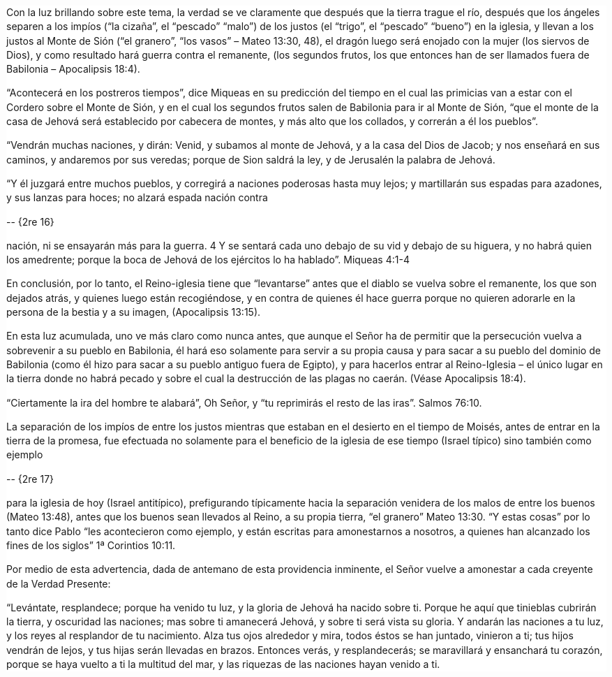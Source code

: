   Con la luz brillando sobre este tema, la verdad se ve claramente que después que la tierra trague el río, después que los ángeles separen a los impíos (“la cizaña”, el “pescado” “malo”) de los justos (el “trigo”, el “pescado” “bueno”) en la iglesia, y llevan a los justos al Monte de Sión (“el granero”, “los vasos” – Mateo 13:30, 48), el dragón luego será enojado con la mujer (los siervos de Dios), y como resultado hará guerra contra el remanente, (los segundos frutos, los que entonces han de ser llamados fuera de Babilonia – Apocalipsis 18:4).

 “Acontecerá en los postreros tiempos”, dice Miqueas en su predicción del tiempo en el cual las primicias van a estar con el Cordero sobre el Monte de Sión, y en el cual los segundos frutos salen de Babilonia para ir al Monte de Sión, “que el monte de la casa de Jehová será establecido por cabecera de montes, y más alto que los collados, y correrán a él los pueblos”.

 “Vendrán muchas naciones, y dirán: Venid, y subamos al monte de Jehová, y a la casa del Dios de Jacob; y nos enseñará en sus caminos, y andaremos por sus veredas; porque de Sion saldrá la ley, y de Jerusalén la palabra de Jehová.

 “Y él juzgará entre muchos pueblos, y corregirá a naciones poderosas hasta muy lejos; y martillarán sus espadas para azadones, y sus lanzas para hoces; no alzará espada nación contra

 -- {2re 16}   
  
  nación, ni se ensayarán más para la guerra. 4 Y se sentará cada uno debajo de su vid y debajo de su higuera, y no habrá quien los amedrente; porque la boca de Jehová de los ejércitos lo ha hablado”. Miqueas 4:1-4

 En conclusión, por lo tanto, el Reino-iglesia tiene que “levantarse” antes que el diablo se vuelva sobre el remanente, los que son dejados atrás, y quienes luego están recogiéndose, y en contra de quienes él hace guerra porque no quieren adorarle en la persona de la bestia y a su imagen, (Apocalipsis 13:15).

 En esta luz acumulada, uno ve más claro como nunca antes, que aunque el Señor ha de permitir que la persecución vuelva a sobrevenir a su pueblo en Babilonia, él hará eso solamente para servir a su propia causa y para sacar a su pueblo del dominio de Babilonia (como él hizo para sacar a su pueblo antiguo fuera de Egipto), y para hacerlos entrar al Reino-Iglesia – el único lugar en la tierra donde no habrá pecado y sobre el cual la destrucción de las plagas no caerán. (Véase Apocalipsis 18:4).

 “Ciertamente la ira del hombre te alabará”, Oh Señor, y “tu reprimirás el resto de las iras”. Salmos 76:10.

 La separación de los impíos de entre los justos mientras que estaban en el desierto en el tiempo de Moisés, antes de entrar en la tierra de la promesa, fue efectuada no solamente para el beneficio de la iglesia de ese tiempo (Israel típico) sino también como ejemplo

 -- {2re 17}   
  
  para la iglesia de hoy (Israel antitípico), prefigurando típicamente hacia la separación venidera de los malos de entre los buenos (Mateo 13:48), antes que los buenos sean llevados al Reino, a su propia tierra, “el granero” Mateo 13:30. “Y estas cosas” por lo tanto dice Pablo “les acontecieron como ejemplo, y están escritas para amonestarnos a nosotros, a quienes han alcanzado los fines de los siglos” 1ª Corintios 10:11.

 Por medio de esta advertencia, dada de antemano de esta providencia inminente, el Señor vuelve a amonestar a cada creyente de la Verdad Presente:

 “Levántate, resplandece; porque ha venido tu luz, y la gloria de Jehová ha nacido sobre ti. Porque he aquí que tinieblas cubrirán la tierra, y oscuridad las naciones; mas sobre ti amanecerá Jehová, y sobre ti será vista su gloria. Y andarán las naciones a tu luz, y los reyes al resplandor de tu nacimiento. Alza tus ojos alrededor y mira, todos éstos se han juntado, vinieron a ti; tus hijos vendrán de lejos, y tus hijas serán llevadas en brazos. Entonces verás, y resplandecerás; se maravillará y ensanchará tu corazón, porque se haya vuelto a ti la multitud del mar, y las riquezas de las naciones hayan venido a ti.

